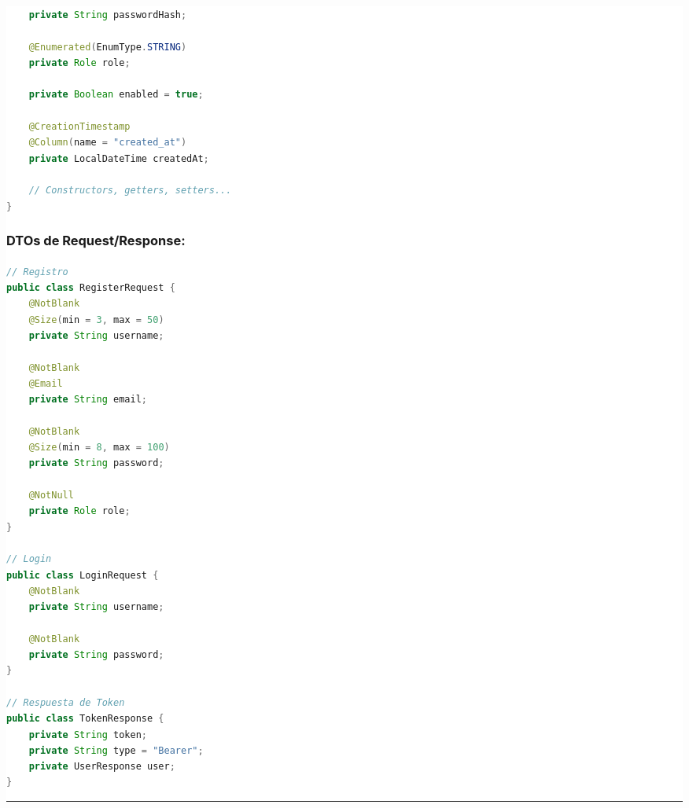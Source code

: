 ```java
    private String passwordHash;
    
    @Enumerated(EnumType.STRING)
    private Role role;
    
    private Boolean enabled = true;
    
    @CreationTimestamp
    @Column(name = "created_at")
    private LocalDateTime createdAt;
    
    // Constructors, getters, setters...
}
```

### **DTOs de Request/Response:**

```java
// Registro
public class RegisterRequest {
    @NotBlank
    @Size(min = 3, max = 50)
    private String username;
    
    @NotBlank
    @Email
    private String email;
    
    @NotBlank
    @Size(min = 8, max = 100)
    private String password;
    
    @NotNull
    private Role role;
}

// Login
public class LoginRequest {
    @NotBlank
    private String username;
    
    @NotBlank
    private String password;
}

// Respuesta de Token
public class TokenResponse {
    private String token;
    private String type = "Bearer";
    private UserResponse user;
}
```

---